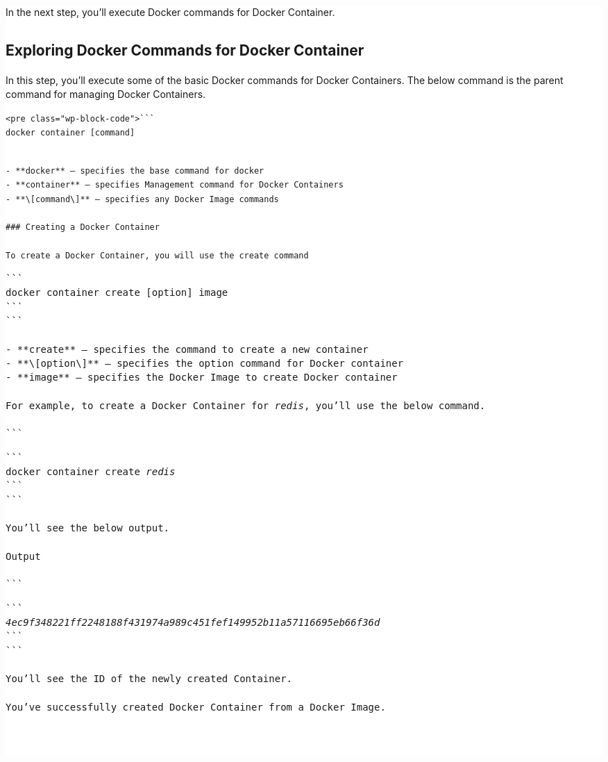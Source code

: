 ```
```

In the next step, you’ll execute Docker commands for Docker Container.

## <span class="ez-toc-section" id="exploring_docker_commands_for_docker_container"></span>Exploring Docker Commands for Docker Container<span class="ez-toc-section-end"></span>

In this step, you’ll execute some of the basic Docker commands for Docker Containers. The below command is the parent command for managing Docker Containers.

```
<pre class="wp-block-code">```
docker container [command]
```
```

- **docker** – specifies the base command for docker
- **container** – specifies Management command for Docker Containers
- **\[command\]** – specifies any Docker Image commands

### Creating a Docker Container

To create a Docker Container, you will use the create command

```
<pre class="wp-block-code">```
docker container create [option] image 
```
```

- **create** – specifies the command to create a new container
- **\[option\]** – specifies the option command for Docker container
- **image** – specifies the Docker Image to create Docker container

For example, to create a Docker Container for <var>redis</var>, you’ll use the below command.

```
<pre class="wp-block-code">```
docker container create <var>redis</var>
```
```

You’ll see the below output.

Output

```
<pre class="wp-block-code conifg">```
<var>4ec9f348221ff2248188f431974a989c451fef149952b11a57116695eb66f36d</var>
```
```

You’ll see the ID of the newly created Container.

You’ve successfully created Docker Container from a Docker Image.
